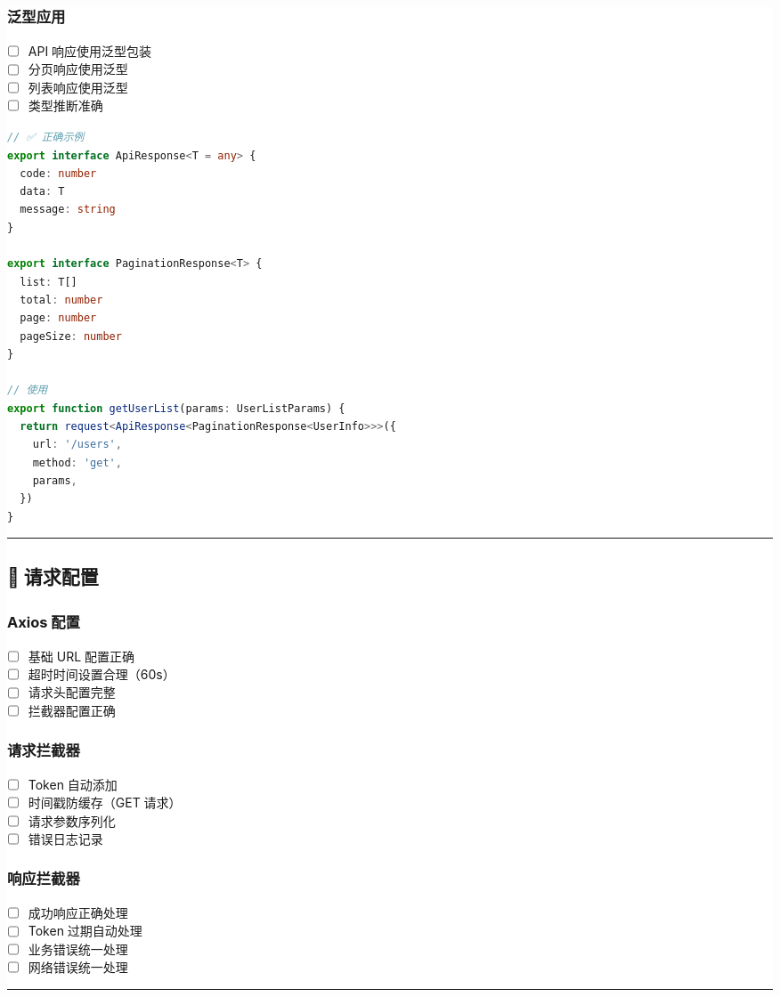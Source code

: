 ### 泛型应用
- [ ] API 响应使用泛型包装
- [ ] 分页响应使用泛型
- [ ] 列表响应使用泛型
- [ ] 类型推断准确

```typescript
// ✅ 正确示例
export interface ApiResponse<T = any> {
  code: number
  data: T
  message: string
}

export interface PaginationResponse<T> {
  list: T[]
  total: number
  page: number
  pageSize: number
}

// 使用
export function getUserList(params: UserListParams) {
  return request<ApiResponse<PaginationResponse<UserInfo>>>({
    url: '/users',
    method: 'get',
    params,
  })
}
```

---

## 🔧 请求配置

### Axios 配置
- [ ] 基础 URL 配置正确
- [ ] 超时时间设置合理（60s）
- [ ] 请求头配置完整
- [ ] 拦截器配置正确

### 请求拦截器
- [ ] Token 自动添加
- [ ] 时间戳防缓存（GET 请求）
- [ ] 请求参数序列化
- [ ] 错误日志记录

### 响应拦截器
- [ ] 成功响应正确处理
- [ ] Token 过期自动处理
- [ ] 业务错误统一处理
- [ ] 网络错误统一处理

---